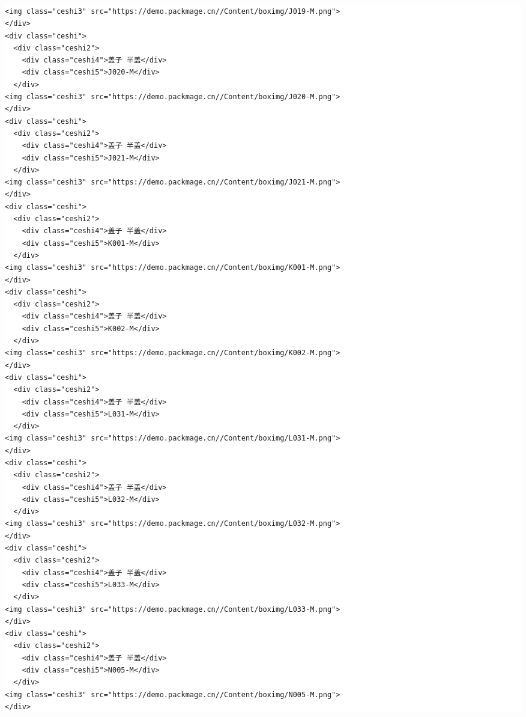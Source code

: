 	<img class="ceshi3" src="https://demo.packmage.cn//Content/boximg/J019-M.png">
	</div>
	<div class="ceshi">
	  <div class="ceshi2">
		<div class="ceshi4">盖子 半盖</div>
		<div class="ceshi5">J020-M</div>
	  </div>
	<img class="ceshi3" src="https://demo.packmage.cn//Content/boximg/J020-M.png">
	</div>
	<div class="ceshi">
	  <div class="ceshi2">
		<div class="ceshi4">盖子 半盖</div>
		<div class="ceshi5">J021-M</div>
	  </div>
	<img class="ceshi3" src="https://demo.packmage.cn//Content/boximg/J021-M.png">
	</div>
	<div class="ceshi">
	  <div class="ceshi2">
		<div class="ceshi4">盖子 半盖</div>
		<div class="ceshi5">K001-M</div>
	  </div>
	<img class="ceshi3" src="https://demo.packmage.cn//Content/boximg/K001-M.png">
	</div>
	<div class="ceshi">
	  <div class="ceshi2">
		<div class="ceshi4">盖子 半盖</div>
		<div class="ceshi5">K002-M</div>
	  </div>
	<img class="ceshi3" src="https://demo.packmage.cn//Content/boximg/K002-M.png">
	</div>
	<div class="ceshi">
	  <div class="ceshi2">
		<div class="ceshi4">盖子 半盖</div>
		<div class="ceshi5">L031-M</div>
	  </div>
	<img class="ceshi3" src="https://demo.packmage.cn//Content/boximg/L031-M.png">
	</div>
	<div class="ceshi">
	  <div class="ceshi2">
		<div class="ceshi4">盖子 半盖</div>
		<div class="ceshi5">L032-M</div>
	  </div>
	<img class="ceshi3" src="https://demo.packmage.cn//Content/boximg/L032-M.png">
	</div>
	<div class="ceshi">
	  <div class="ceshi2">
		<div class="ceshi4">盖子 半盖</div>
		<div class="ceshi5">L033-M</div>
	  </div>
	<img class="ceshi3" src="https://demo.packmage.cn//Content/boximg/L033-M.png">
	</div>
	<div class="ceshi">
	  <div class="ceshi2">
		<div class="ceshi4">盖子 半盖</div>
		<div class="ceshi5">N005-M</div>
	  </div>
	<img class="ceshi3" src="https://demo.packmage.cn//Content/boximg/N005-M.png">
	</div>